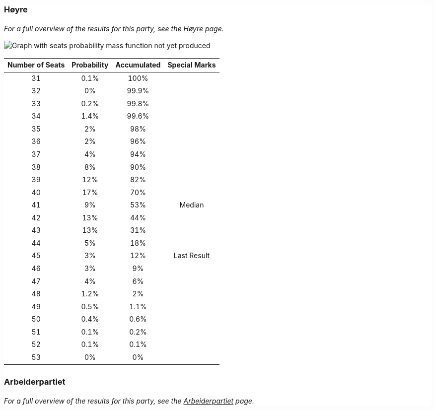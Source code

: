 ### Høyre

*For a full overview of the results for this party, see the [Høyre](party-høyre.html) page.*

![Graph with seats probability mass function not yet produced](2021-03-08-OpinionPerduco-seats-pmf-høyre.png "Seats Probability Mass Function")

| Number of Seats | Probability | Accumulated | Special Marks |
|:---------------:|:-----------:|:-----------:|:-------------:|
| 31 | 0.1% | 100% |  |
| 32 | 0% | 99.9% |  |
| 33 | 0.2% | 99.8% |  |
| 34 | 1.4% | 99.6% |  |
| 35 | 2% | 98% |  |
| 36 | 2% | 96% |  |
| 37 | 4% | 94% |  |
| 38 | 8% | 90% |  |
| 39 | 12% | 82% |  |
| 40 | 17% | 70% |  |
| 41 | 9% | 53% | Median |
| 42 | 13% | 44% |  |
| 43 | 13% | 31% |  |
| 44 | 5% | 18% |  |
| 45 | 3% | 12% | Last Result |
| 46 | 3% | 9% |  |
| 47 | 4% | 6% |  |
| 48 | 1.2% | 2% |  |
| 49 | 0.5% | 1.1% |  |
| 50 | 0.4% | 0.6% |  |
| 51 | 0.1% | 0.2% |  |
| 52 | 0.1% | 0.1% |  |
| 53 | 0% | 0% |  |

### Arbeiderpartiet

*For a full overview of the results for this party, see the [Arbeiderpartiet](party-arbeiderpartiet.html) page.*
